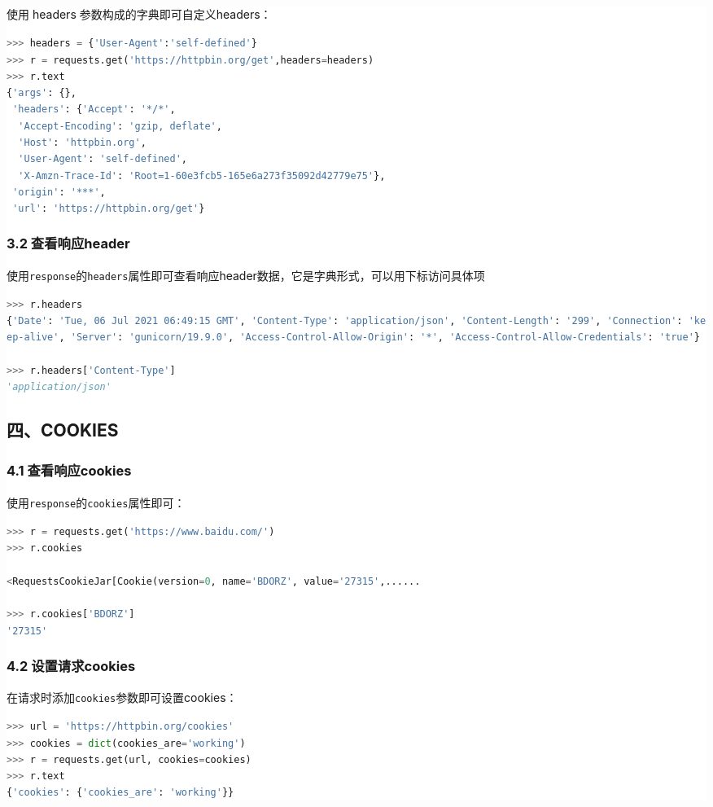 使用 headers 参数构成的字典即可自定义headers：

```python
>>> headers = {'User-Agent':'self-defined'}
>>> r = requests.get('https://httpbin.org/get',headers=headers)
>>> r.text
{'args': {},
 'headers': {'Accept': '*/*',
  'Accept-Encoding': 'gzip, deflate',
  'Host': 'httpbin.org',
  'User-Agent': 'self-defined',
  'X-Amzn-Trace-Id': 'Root=1-60e3fcb5-165e6a273f35092d42779e75'},
 'origin': '***',
 'url': 'https://httpbin.org/get'}
```

### 3.2 查看响应header

使用`response`的`headers`属性即可查看响应header数据，它是字典形式，可以用下标访问具体项

```python
>>> r.headers
{'Date': 'Tue, 06 Jul 2021 06:49:15 GMT', 'Content-Type': 'application/json', 'Content-Length': '299', 'Connection': 'keep-alive', 'Server': 'gunicorn/19.9.0', 'Access-Control-Allow-Origin': '*', 'Access-Control-Allow-Credentials': 'true'}

>>> r.headers['Content-Type']
'application/json'

```



## 四、COOKIES

### 4.1 查看响应cookies

使用`response`的`cookies`属性即可：

```python
>>> r = requests.get('https://www.baidu.com/')
>>> r.cookies

<RequestsCookieJar[Cookie(version=0, name='BDORZ', value='27315',......

>>> r.cookies['BDORZ']
'27315'
```



### 4.2 设置请求cookies

在请求时添加`cookies`参数即可设置cookies：

```python
>>> url = 'https://httpbin.org/cookies'
>>> cookies = dict(cookies_are='working')
>>> r = requests.get(url, cookies=cookies)
>>> r.text
{'cookies': {'cookies_are': 'working'}}
```

